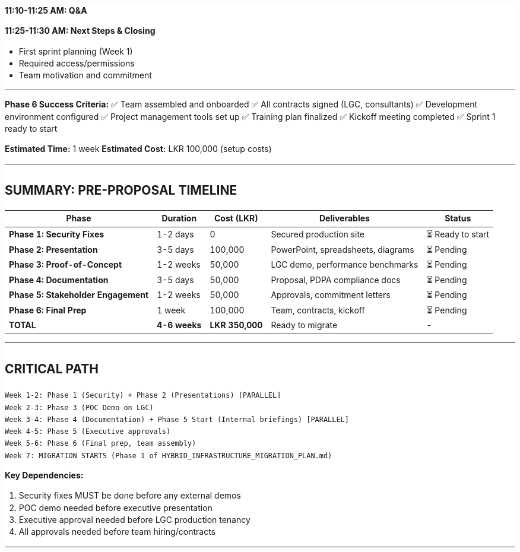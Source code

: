 **11:10-11:25 AM: Q&A**

**11:25-11:30 AM: Next Steps & Closing**
- First sprint planning (Week 1)
- Required access/permissions
- Team motivation and commitment

---

**Phase 6 Success Criteria:**
✅ Team assembled and onboarded
✅ All contracts signed (LGC, consultants)
✅ Development environment configured
✅ Project management tools set up
✅ Training plan finalized
✅ Kickoff meeting completed
✅ Sprint 1 ready to start

**Estimated Time:** 1 week
**Estimated Cost:** LKR 100,000 (setup costs)

---

## SUMMARY: PRE-PROPOSAL TIMELINE

| Phase | Duration | Cost (LKR) | Deliverables | Status |
|-------|----------|-----------|--------------|--------|
| **Phase 1: Security Fixes** | 1-2 days | 0 | Secured production site | ⏳ Ready to start |
| **Phase 2: Presentation** | 3-5 days | 100,000 | PowerPoint, spreadsheets, diagrams | ⏳ Pending |
| **Phase 3: Proof-of-Concept** | 1-2 weeks | 50,000 | LGC demo, performance benchmarks | ⏳ Pending |
| **Phase 4: Documentation** | 3-5 days | 50,000 | Proposal, PDPA compliance docs | ⏳ Pending |
| **Phase 5: Stakeholder Engagement** | 1-2 weeks | 50,000 | Approvals, commitment letters | ⏳ Pending |
| **Phase 6: Final Prep** | 1 week | 100,000 | Team, contracts, kickoff | ⏳ Pending |
| **TOTAL** | **4-6 weeks** | **LKR 350,000** | Ready to migrate | - |

---

## CRITICAL PATH

```
Week 1-2: Phase 1 (Security) + Phase 2 (Presentations) [PARALLEL]
Week 2-3: Phase 3 (POC Demo on LGC)
Week 3-4: Phase 4 (Documentation) + Phase 5 Start (Internal briefings) [PARALLEL]
Week 4-5: Phase 5 (Executive approvals)
Week 5-6: Phase 6 (Final prep, team assembly)
Week 7: MIGRATION STARTS (Phase 1 of HYBRID_INFRASTRUCTURE_MIGRATION_PLAN.md)
```

**Key Dependencies:**
1. Security fixes MUST be done before any external demos
2. POC demo needed before executive presentation
3. Executive approval needed before LGC production tenancy
4. All approvals needed before team hiring/contracts

---